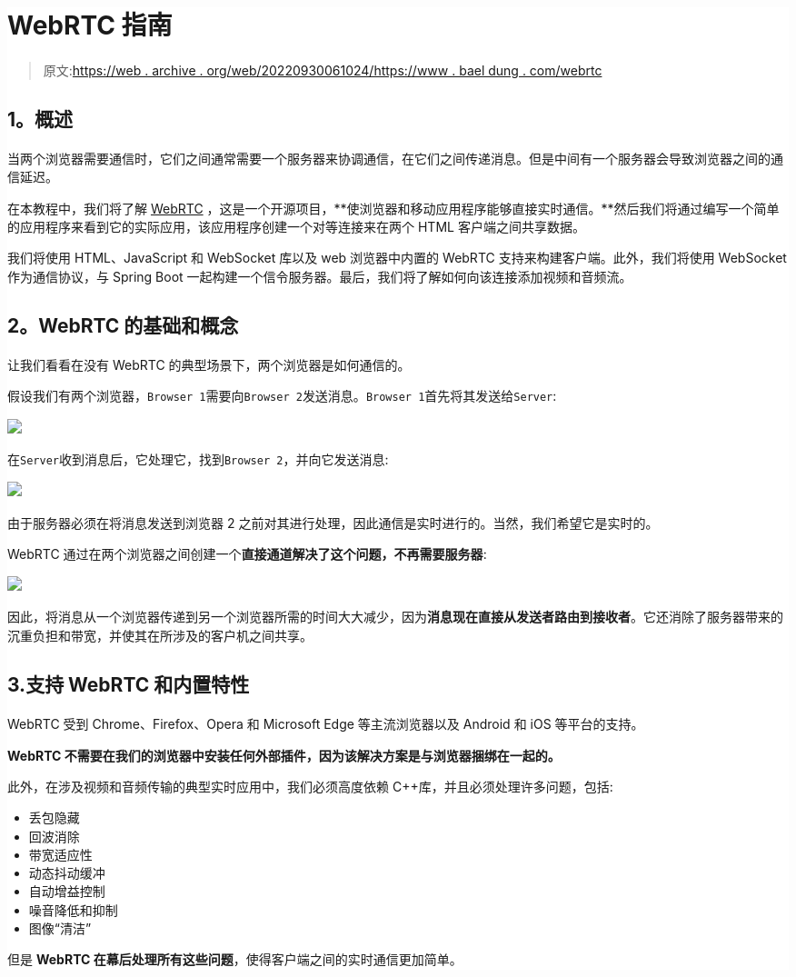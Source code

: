 # WebRTC 指南

> 原文:[https://web . archive . org/web/20220930061024/https://www . bael dung . com/webrtc](https://web.archive.org/web/20220930061024/https://www.baeldung.com/webrtc)

## **1。概述**

当两个浏览器需要通信时，它们之间通常需要一个服务器来协调通信，在它们之间传递消息。但是中间有一个服务器会导致浏览器之间的通信延迟。

在本教程中，我们将了解 [WebRTC](https://web.archive.org/web/20220626194418/https://webrtc.org/) ，这是一个开源项目，**使浏览器和移动应用程序能够直接实时通信。**然后我们将通过编写一个简单的应用程序来看到它的实际应用，该应用程序创建一个对等连接来在两个 HTML 客户端之间共享数据。

我们将使用 HTML、JavaScript 和 WebSocket 库以及 web 浏览器中内置的 WebRTC 支持来构建客户端。此外，我们将使用 WebSocket 作为通信协议，与 Spring Boot 一起构建一个信令服务器。最后，我们将了解如何向该连接添加视频和音频流。

## **2。WebRTC 的基础和概念**

让我们看看在没有 WebRTC 的典型场景下，两个浏览器是如何通信的。

假设我们有两个浏览器，`Browser 1`需要向`Browser 2`发送消息。`Browser 1`首先将其发送给`Server`:

[![](../Images/dbb87c00c98de5d94684778d5044abb3.png)](/web/20220626194418/https://www.baeldung.com/wp-content/uploads/2019/12/webrtc-2-1.png)

在`Server`收到消息后，它处理它，找到`Browser 2`，并向它发送消息:

[![](../Images/4d2e8b582132f5f1286b7409ca2285cc.png)](/web/20220626194418/https://www.baeldung.com/wp-content/uploads/2019/12/webrtc-2-2.png)

由于服务器必须在将消息发送到浏览器 2 之前对其进行处理，因此通信是实时进行的。当然，我们希望它是实时的。

WebRTC 通过在两个浏览器之间创建一个**直接通道解决了这个问题，不再需要服务器**:

[![](../Images/43a14b1e282c2ecad3890a3de1c0bba8.png)](/web/20220626194418/https://www.baeldung.com/wp-content/uploads/2019/12/webrtc-2-3.png)

因此，将消息从一个浏览器传递到另一个浏览器所需的时间大大减少，因为**消息现在直接从发送者路由到接收者**。它还消除了服务器带来的沉重负担和带宽，并使其在所涉及的客户机之间共享。

## 3.支持 WebRTC 和内置特性

WebRTC 受到 Chrome、Firefox、Opera 和 Microsoft Edge 等主流浏览器以及 Android 和 iOS 等平台的支持。

**WebRTC 不需要在我们的浏览器中安装任何外部插件，因为该解决方案是与浏览器捆绑在一起的。**

此外，在涉及视频和音频传输的典型实时应用中，我们必须高度依赖 C++库，并且必须处理许多问题，包括:

*   丢包隐藏
*   回波消除
*   带宽适应性
*   动态抖动缓冲
*   自动增益控制
*   噪音降低和抑制
*   图像“清洁”

但是 **WebRTC 在幕后处理所有这些问题**，使得客户端之间的实时通信更加简单。
